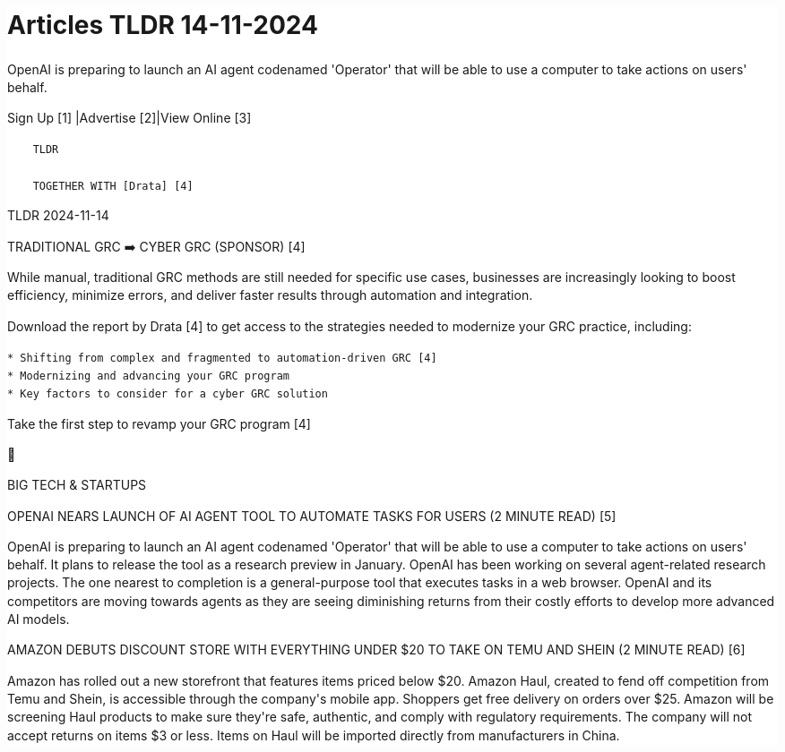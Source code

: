 # Articles TLDR 14-11-2024

OpenAI is preparing to launch an AI agent codenamed 'Operator' that
will be able to use a computer to take actions on users'
behalf. ‌ ‌ ‌ ‌ ‌ ‌ ‌ ‌ ‌ ‌ ‌ ‌ ‌ ‌ ‌ ‌ ‌ ‌ ‌ ‌ ‌ ‌ ‌ ‌ ‌ ‌  ‌ ‌ ‌ ‌ ‌ ‌ ‌ ‌ ‌ ‌ ‌ ‌ ‌ ‌ ‌ ‌ ‌ ‌ ‌ ‌ ‌ ‌ ‌ ‌ ‌ ‌ 


 Sign Up [1] |Advertise [2]|View Online [3] 

		TLDR

		TOGETHER WITH [Drata] [4]

TLDR 2024-11-14

 TRADITIONAL GRC ➡️ CYBER GRC (SPONSOR) [4] 

 While manual, traditional GRC methods are still needed for specific
use cases, businesses are increasingly looking to boost efficiency,
minimize errors, and deliver faster results through automation and
integration.

Download the report by Drata [4] to get access to the strategies
needed to modernize your GRC practice, including:

 	* Shifting from complex and fragmented to automation-driven GRC [4]
 	* Modernizing and advancing your GRC program
 	* Key factors to consider for a cyber GRC solution

Take the first step to revamp your GRC program [4]

📱 

BIG TECH & STARTUPS

 OPENAI NEARS LAUNCH OF AI AGENT TOOL TO AUTOMATE TASKS FOR USERS (2
MINUTE READ) [5] 

 OpenAI is preparing to launch an AI agent codenamed 'Operator' that
will be able to use a computer to take actions on users' behalf. It
plans to release the tool as a research preview in January. OpenAI has
been working on several agent-related research projects. The one
nearest to completion is a general-purpose tool that executes tasks in
a web browser. OpenAI and its competitors are moving towards agents as
they are seeing diminishing returns from their costly efforts to
develop more advanced AI models. 

 AMAZON DEBUTS DISCOUNT STORE WITH EVERYTHING UNDER $20 TO TAKE ON
TEMU AND SHEIN (2 MINUTE READ) [6] 

 Amazon has rolled out a new storefront that features items priced
below $20. Amazon Haul, created to fend off competition from Temu and
Shein, is accessible through the company's mobile app. Shoppers get
free delivery on orders over $25. Amazon will be screening Haul
products to make sure they're safe, authentic, and comply with
regulatory requirements. The company will not accept returns on items
$3 or less. Items on Haul will be imported directly from manufacturers
in China. 
